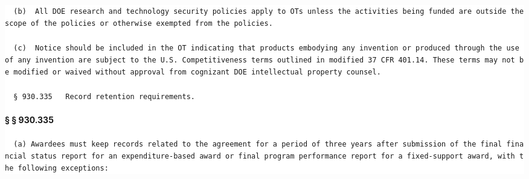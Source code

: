       (b)  All DOE research and technology security policies apply to OTs unless the activities being funded are outside the scope of the policies or otherwise exempted from the policies.

      (c)  Notice should be included in the OT indicating that products embodying any invention or produced through the use of any invention are subject to the U.S. Competitiveness terms outlined in modified 37 CFR 401.14. These terms may not be modified or waived without approval from cognizant DOE intellectual property counsel.

      § 930.335   Record retention requirements.

#### § § 930.335

      (a) Awardees must keep records related to the agreement for a period of three years after submission of the final financial status report for an expenditure-based award or final program performance report for a fixed-support award, with the following exceptions:


